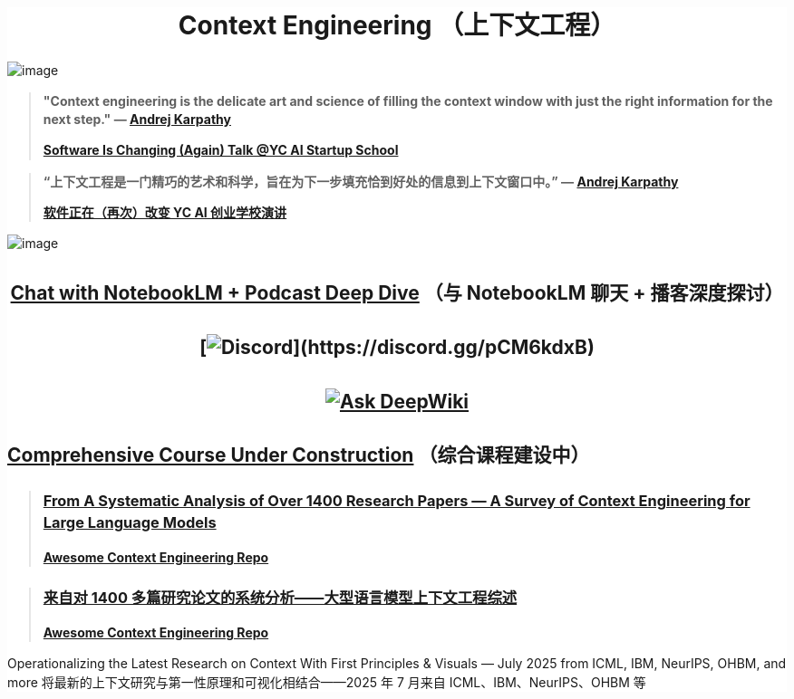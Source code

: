 <div align="center">
  
# Context Engineering （上下文工程）

</div>


<img width="1600" height="400" alt="image" src="https://github.com/user-attachments/assets/f41f9664-b707-4291-98c8-5bab3054a572" />

> **"Context engineering is the delicate art and science of filling the context window with just the right information for the next step." — [**Andrej Karpathy**](https://x.com/karpathy/status/1937902205765607626)**
>
> [**Software Is Changing (Again) Talk @YC AI Startup School**](https://www.youtube.com/watch?v=LCEmiRjPEtQ)

> **“上下文工程是一门精巧的艺术和科学，旨在为下一步填充恰到好处的信息到上下文窗口中。” — [**Andrej Karpathy**](https://x.com/karpathy/status/1937902205765607626)**
>
> [**软件正在（再次）改变 YC AI 创业学校演讲**](https://www.youtube.com/watch?v=LCEmiRjPEtQ)

<img width="1917" height="360" alt="image" src="https://github.com/user-attachments/assets/0c20f697-d505-4d49-a829-fc4d319eb1d3" />

<div align="center">
  
## [Chat with NotebookLM + Podcast Deep Dive](https://notebooklm.google.com/notebook/0c6e4dc6-9c30-4f53-8e1a-05cc9ff3bc7e) （与 NotebookLM 聊天 + 播客深度探讨）

## [![Discord](https://img.shields.io/badge/Discord-join%20chat-7289DA.svg?logo=discord")](https://discord.gg/pCM6kdxB)
## [![Ask DeepWiki](https://deepwiki.com/badge.svg)](https://deepwiki.com/davidkimai/Context-Engineering)

</div>

## [Comprehensive Course Under Construction](https://github.com/davidkimai/Context-Engineering/tree/main/00_COURSE) （综合课程建设中）

> ### **[From A Systematic Analysis of Over 1400 Research Papers — A Survey of Context Engineering for Large Language Models](https://arxiv.org/pdf/2507.13334)**
>
> [**Awesome Context Engineering Repo**](https://github.com/Meirtz/Awesome-Context-Engineering)

> ### **[来自对 1400 多篇研究论文的系统分析——大型语言模型上下文工程综述](https://arxiv.org/pdf/2507.13334)**
>
> [**Awesome Context Engineering Repo**](https://github.com/Meirtz/Awesome-Context-Engineering)

Operationalizing the Latest Research on Context With First Principles & Visuals — July 2025 from ICML, IBM, NeurIPS, OHBM, and more 
将最新的上下文研究与第一性原理和可视化相结合——2025 年 7 月来自 ICML、IBM、NeurIPS、OHBM 等
